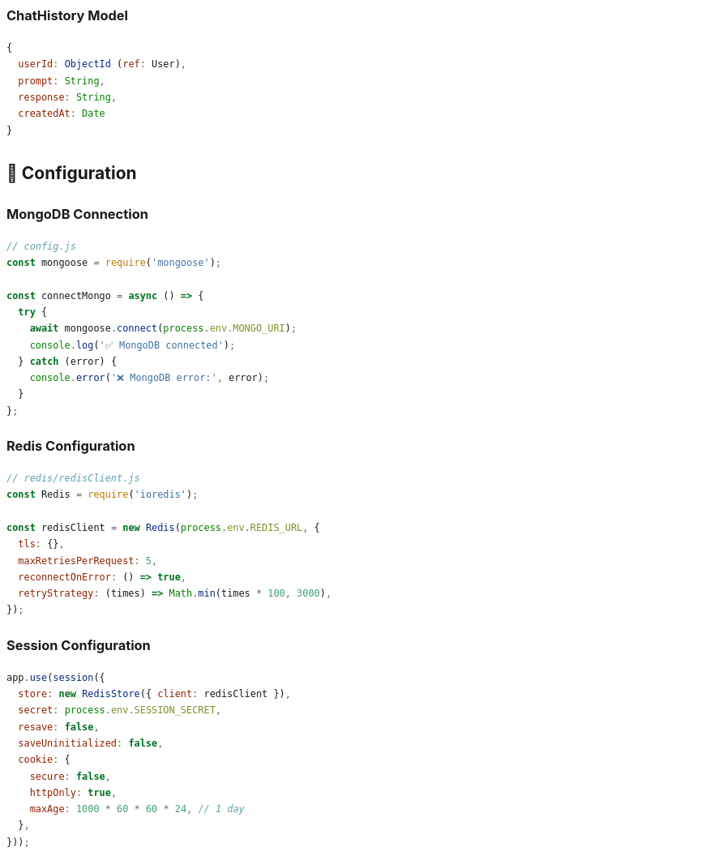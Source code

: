 ### ChatHistory Model
```javascript
{
  userId: ObjectId (ref: User),
  prompt: String,
  response: String,
  createdAt: Date
}
```

## 🔧 Configuration

### MongoDB Connection
```javascript
// config.js
const mongoose = require('mongoose');

const connectMongo = async () => {
  try {
    await mongoose.connect(process.env.MONGO_URI);
    console.log('✅ MongoDB connected');
  } catch (error) {
    console.error('❌ MongoDB error:', error);
  }
};
```

### Redis Configuration
```javascript
// redis/redisClient.js
const Redis = require('ioredis');

const redisClient = new Redis(process.env.REDIS_URL, {
  tls: {},
  maxRetriesPerRequest: 5,
  reconnectOnError: () => true,
  retryStrategy: (times) => Math.min(times * 100, 3000),
});
```

### Session Configuration
```javascript
app.use(session({
  store: new RedisStore({ client: redisClient }),
  secret: process.env.SESSION_SECRET,
  resave: false,
  saveUninitialized: false,
  cookie: {
    secure: false,
    httpOnly: true,
    maxAge: 1000 * 60 * 60 * 24, // 1 day
  },
}));
```
